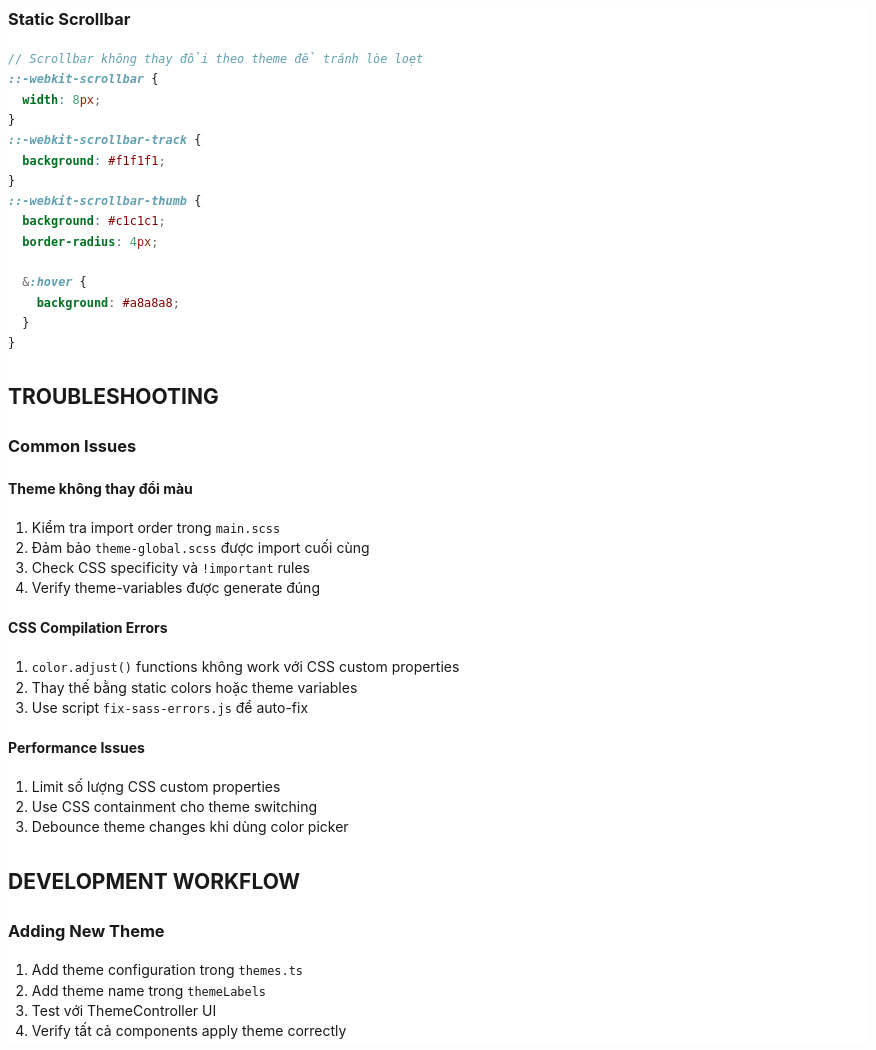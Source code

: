 ### **Static Scrollbar**

```scss
// Scrollbar không thay đổi theo theme để tránh lòe loẹt
::-webkit-scrollbar {
  width: 8px;
}
::-webkit-scrollbar-track {
  background: #f1f1f1;
}
::-webkit-scrollbar-thumb {
  background: #c1c1c1;
  border-radius: 4px;

  &:hover {
    background: #a8a8a8;
  }
}
```

## **TROUBLESHOOTING**

### **Common Issues**

#### **Theme không thay đổi màu**

1. Kiểm tra import order trong `main.scss`
2. Đảm bảo `theme-global.scss` được import cuối cùng
3. Check CSS specificity và `!important` rules
4. Verify theme-variables được generate đúng

#### **CSS Compilation Errors**

1. `color.adjust()` functions không work với CSS custom properties
2. Thay thế bằng static colors hoặc theme variables
3. Use script `fix-sass-errors.js` để auto-fix

#### **Performance Issues**

1. Limit số lượng CSS custom properties
2. Use CSS containment cho theme switching
3. Debounce theme changes khi dùng color picker

## **DEVELOPMENT WORKFLOW**

### **Adding New Theme**

1. Add theme configuration trong `themes.ts`
2. Add theme name trong `themeLabels`
3. Test với ThemeController UI
4. Verify tất cả components apply theme correctly
